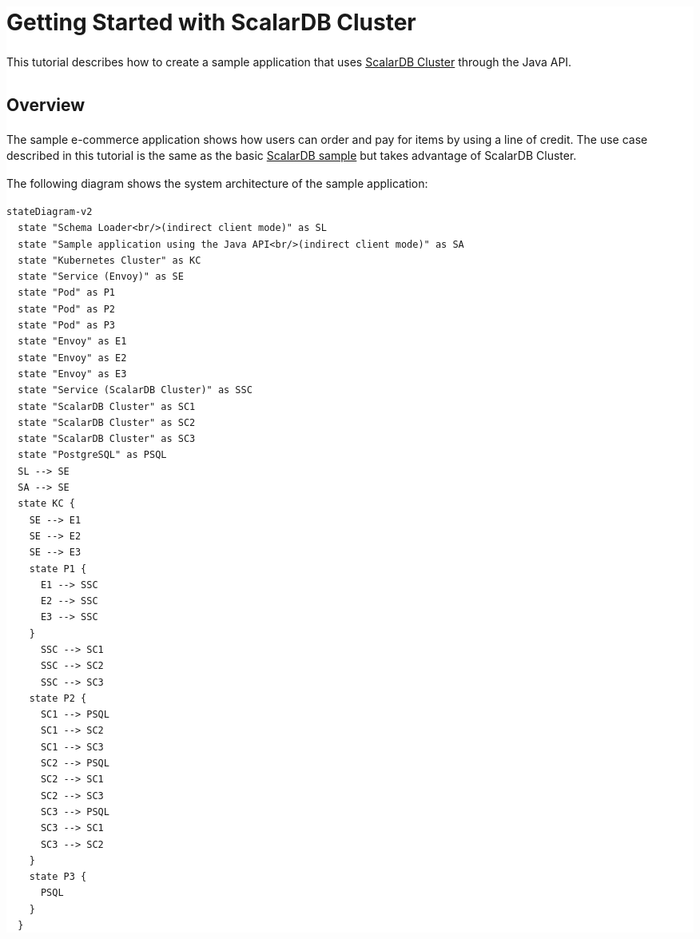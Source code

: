 # Getting Started with ScalarDB Cluster

This tutorial describes how to create a sample application that uses [ScalarDB Cluster](index.md) through the Java API.

## Overview

The sample e-commerce application shows how users can order and pay for items by using a line of credit. The use case described in this tutorial is the same as the basic [ScalarDB sample](https://github.com/scalar-labs/scalardb-samples/tree/main/scalardb-sample/README.md) but takes advantage of ScalarDB Cluster.

The following diagram shows the system architecture of the sample application:

```mermaid
stateDiagram-v2  
  state "Schema Loader<br/>(indirect client mode)" as SL
  state "Sample application using the Java API<br/>(indirect client mode)" as SA
  state "Kubernetes Cluster" as KC
  state "Service (Envoy)" as SE
  state "Pod" as P1
  state "Pod" as P2
  state "Pod" as P3
  state "Envoy" as E1
  state "Envoy" as E2
  state "Envoy" as E3
  state "Service (ScalarDB Cluster)" as SSC
  state "ScalarDB Cluster" as SC1
  state "ScalarDB Cluster" as SC2
  state "ScalarDB Cluster" as SC3
  state "PostgreSQL" as PSQL
  SL --> SE
  SA --> SE
  state KC {
    SE --> E1
    SE --> E2
    SE --> E3
    state P1 {
      E1 --> SSC
      E2 --> SSC
      E3 --> SSC
    }
      SSC --> SC1
      SSC --> SC2
      SSC --> SC3
    state P2 {
      SC1 --> PSQL
      SC1 --> SC2
      SC1 --> SC3
      SC2 --> PSQL
      SC2 --> SC1
      SC2 --> SC3
      SC3 --> PSQL
      SC3 --> SC1
      SC3 --> SC2
    }
    state P3 {
      PSQL
    }
  }
```
